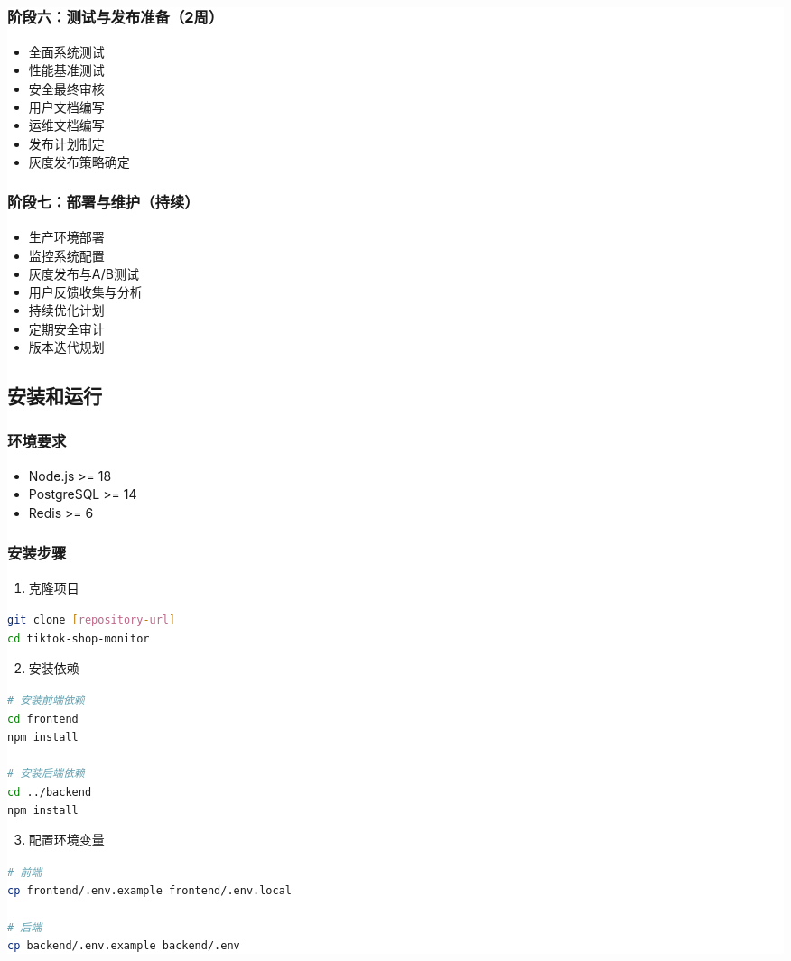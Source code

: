 ### 阶段六：测试与发布准备（2周）
- 全面系统测试
- 性能基准测试
- 安全最终审核
- 用户文档编写
- 运维文档编写
- 发布计划制定
- 灰度发布策略确定

### 阶段七：部署与维护（持续）
- 生产环境部署
- 监控系统配置
- 灰度发布与A/B测试
- 用户反馈收集与分析
- 持续优化计划
- 定期安全审计
- 版本迭代规划

## 安装和运行

### 环境要求

- Node.js >= 18
- PostgreSQL >= 14
- Redis >= 6

### 安装步骤

1. 克隆项目
```bash
git clone [repository-url]
cd tiktok-shop-monitor
```

2. 安装依赖
```bash
# 安装前端依赖
cd frontend
npm install

# 安装后端依赖
cd ../backend
npm install
```

3. 配置环境变量
```bash
# 前端
cp frontend/.env.example frontend/.env.local

# 后端
cp backend/.env.example backend/.env
```
